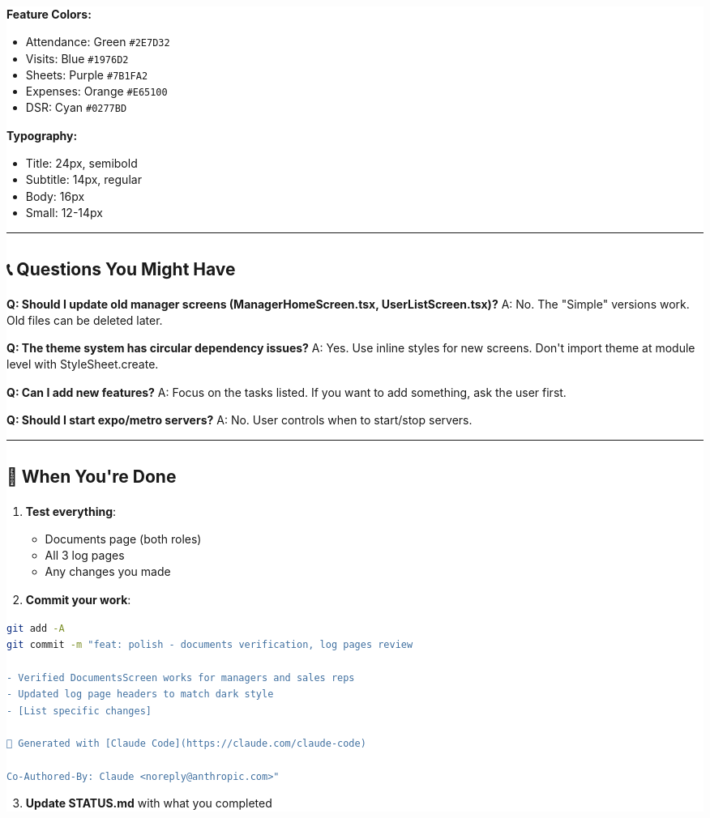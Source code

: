 **Feature Colors:**
- Attendance: Green `#2E7D32`
- Visits: Blue `#1976D2`
- Sheets: Purple `#7B1FA2`
- Expenses: Orange `#E65100`
- DSR: Cyan `#0277BD`

**Typography:**
- Title: 24px, semibold
- Subtitle: 14px, regular
- Body: 16px
- Small: 12-14px

---

## 📞 Questions You Might Have

**Q: Should I update old manager screens (ManagerHomeScreen.tsx, UserListScreen.tsx)?**
A: No. The "Simple" versions work. Old files can be deleted later.

**Q: The theme system has circular dependency issues?**
A: Yes. Use inline styles for new screens. Don't import theme at module level with StyleSheet.create.

**Q: Can I add new features?**
A: Focus on the tasks listed. If you want to add something, ask the user first.

**Q: Should I start expo/metro servers?**
A: No. User controls when to start/stop servers.

---

## 🚀 When You're Done

1. **Test everything**:
   - Documents page (both roles)
   - All 3 log pages
   - Any changes you made

2. **Commit your work**:
```bash
git add -A
git commit -m "feat: polish - documents verification, log pages review

- Verified DocumentsScreen works for managers and sales reps
- Updated log page headers to match dark style
- [List specific changes]

🤖 Generated with [Claude Code](https://claude.com/claude-code)

Co-Authored-By: Claude <noreply@anthropic.com>"
```

3. **Update STATUS.md** with what you completed
